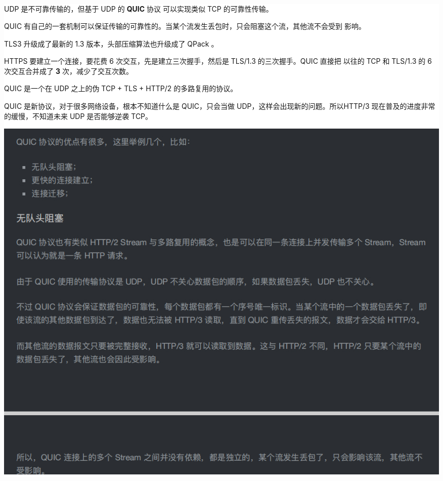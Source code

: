 UDP 是不可靠传输的，但基于 UDP 的 **QUIC** 协议 可以实现类似 TCP 的可靠性传输。 

QUIC 有⾃⼰的⼀套机制可以保证传输的可靠性的。当某个流发⽣丢包时，只会阻塞这个流，其他流不会受到 影响。 

TLS3 升级成了最新的 1.3 版本，头部压缩算法也升级成了 QPack 。 

HTTPS 要建⽴⼀个连接，要花费 6 次交互，先是建⽴三次握⼿，然后是 TLS/1.3 的三次握⼿。QUIC 直接把 以往的 TCP 和 TLS/1.3 的 6 次交互合并成了 **3** 次，减少了交互次数。

QUIC 是⼀个在 UDP 之上的伪 TCP + TLS + HTTP/2 的多路复⽤的协议。 

QUIC 是新协议，对于很多⽹络设备，根本不知道什么是 QUIC，只会当做 UDP，这样会出现新的问题。所以HTTP/3 现在普及的进度⾮常的缓慢，不知道未来 UDP 是否能够逆袭 TCP。

![0](计算机网络/clip_image006.jpg)
